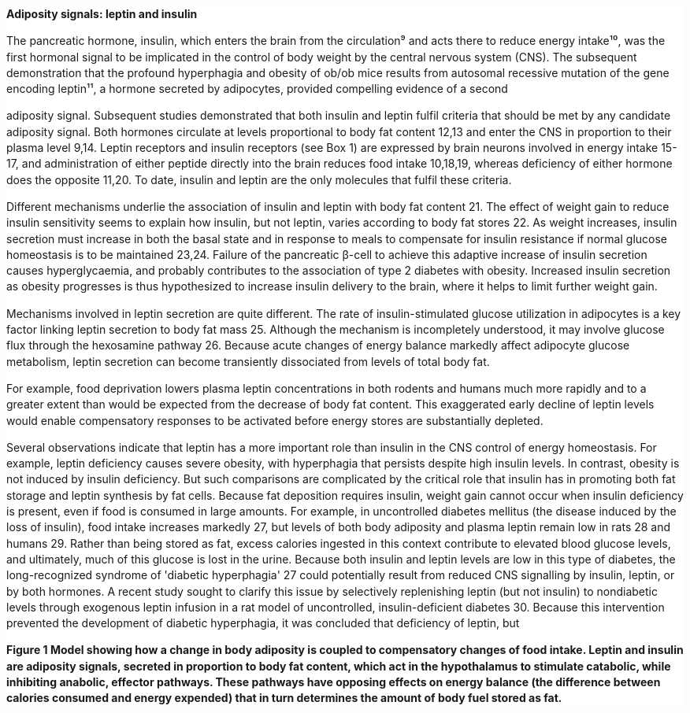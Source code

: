 **Adiposity signals: leptin and insulin**

The pancreatic hormone, insulin, which enters the brain from the circulation⁹ and acts there to reduce energy intake¹⁰, was the first hormonal signal to be implicated in the control of body weight by the central nervous system (CNS). The subsequent demonstration that the profound hyperphagia and obesity of ob/ob mice results from autosomal recessive mutation of the gene encoding leptin¹¹, a hormone secreted by adipocytes, provided compelling evidence of a second

adiposity signal. Subsequent studies demonstrated that both insulin and leptin fulfil criteria that should be met by any candidate adiposity signal. Both hormones circulate at levels proportional to body fat content 12,13 and enter the CNS in proportion to their plasma level 9,14. Leptin receptors and insulin receptors (see Box 1) are expressed by brain neurons involved in energy intake 15-17, and administration of either peptide directly into the brain reduces food intake 10,18,19, whereas deficiency of either hormone does the opposite 11,20. To date, insulin and leptin are the only molecules that fulfil these criteria.

Different mechanisms underlie the association of insulin and leptin with body fat content 21. The effect of weight gain to reduce insulin sensitivity seems to explain how insulin, but not leptin, varies according to body fat stores 22. As weight increases, insulin secretion must increase in both the basal state and in response to meals to compensate for insulin resistance if normal glucose homeostasis is to be maintained 23,24. Failure of the pancreatic β-cell to achieve this adaptive increase of insulin secretion causes hyperglycaemia, and probably contributes to the association of type 2 diabetes with obesity. Increased insulin secretion as obesity progresses is thus hypothesized to increase insulin delivery to the brain, where it helps to limit further weight gain.

Mechanisms involved in leptin secretion are quite different. The rate of insulin-stimulated glucose utilization in adipocytes is a key factor linking leptin secretion to body fat mass 25. Although the mechanism is incompletely understood, it may involve glucose flux through the hexosamine pathway 26. Because acute changes of energy balance markedly affect adipocyte glucose metabolism, leptin secretion can become transiently dissociated from levels of total body fat.

For example, food deprivation lowers plasma leptin concentrations in both rodents and humans much more rapidly and to a greater extent than would be expected from the decrease of body fat content. This exaggerated early decline of leptin levels would enable compensatory responses to be activated before energy stores are substantially depleted.

Several observations indicate that leptin has a more important role than insulin in the CNS control of energy homeostasis. For example, leptin deficiency causes severe obesity, with hyperphagia that persists despite high insulin levels. In contrast, obesity is not induced by insulin deficiency. But such comparisons are complicated by the critical role that insulin has in promoting both fat storage and leptin synthesis by fat cells. Because fat deposition requires insulin, weight gain cannot occur when insulin deficiency is present, even if food is consumed in large amounts. For example, in uncontrolled diabetes mellitus (the disease induced by the loss of insulin), food intake increases markedly 27, but levels of both body adiposity and plasma leptin remain low in rats 28 and humans 29. Rather than being stored as fat, excess calories ingested in this context contribute to elevated blood glucose levels, and ultimately, much of this glucose is lost in the urine. Because both insulin and leptin levels are low in this type of diabetes, the long-recognized syndrome of 'diabetic hyperphagia' 27 could potentially result from reduced CNS signalling by insulin, leptin, or by both hormones. A recent study sought to clarify this issue by selectively replenishing leptin (but not insulin) to nondiabetic levels through exogenous leptin infusion in a rat model of uncontrolled, insulin-deficient diabetes 30. Because this intervention prevented the development of diabetic hyperphagia, it was concluded that deficiency of leptin, but

**Figure 1 Model showing how a change in body adiposity is coupled to compensatory changes of food intake. Leptin and insulin are adiposity signals, secreted in proportion to body fat content, which act in the hypothalamus to stimulate catabolic, while inhibiting anabolic, effector pathways. These pathways have opposing effects on energy balance (the difference between calories consumed and energy expended) that in turn determines the amount of body fuel stored as fat.**
